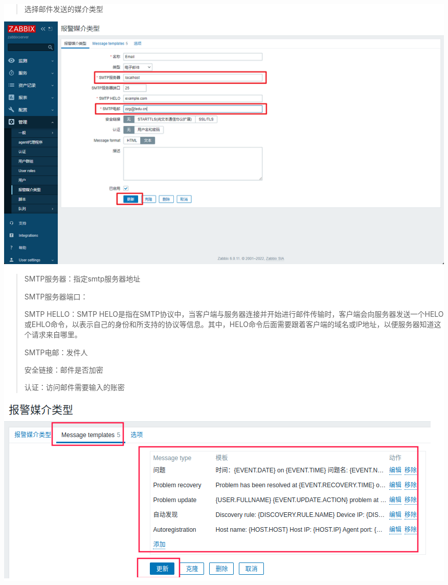 > 选择邮件发送的媒介类型

![](../pic/ser/d2-7.png)

> SMTP服务器：指定smtp服务器地址
>
> SMTP服务器端口：
>
> SMTP HELLO：SMTP HELO是指在SMTP协议中，当客户端与服务器连接并开始进行邮件传输时，客户端会向服务器发送一个HELO或EHLO命令，以表示自己的身份和所支持的协议等信息。其中，HELO命令后面需要跟着客户端的域名或IP地址，以便服务器知道这个请求来自哪里。
>
> SMTP电邮：发件人
>
> 安全链接：邮件是否加密
>
> 认证：访问邮件需要输入的账密

![](../pic/ser/d2-20.png)
